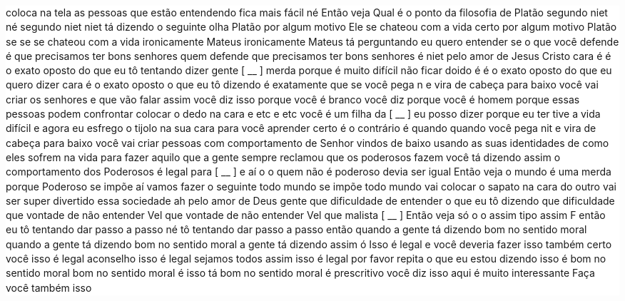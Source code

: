 coloca na tela as pessoas que estão
entendendo fica mais fácil né Então veja
Qual é o ponto da filosofia de Platão
segundo niet né segundo niet niet tá
dizendo o seguinte olha Platão por algum
motivo Ele se chateou com a vida certo
por algum motivo Platão se se se chateou
com a
vida ironicamente Mateus ironicamente
Mateus tá perguntando eu quero entender
se o que você defende é que precisamos
ter bons senhores quem defende que
precisamos ter bons senhores é niet pelo
amor de Jesus Cristo cara é é o exato
oposto do que eu tô tentando dizer gente
[ __ ] merda porque é muito difícil não
ficar doido é é o exato oposto do que eu
quero dizer cara é o exato oposto o que
eu tô dizendo é exatamente que se você
pega n e vira de cabeça para baixo você
vai criar os senhores e que vão falar
assim você diz isso porque você é branco
você diz porque você é homem porque
essas pessoas podem confrontar colocar o
dedo na cara e etc e etc você é um filha
da [ __ ] eu posso dizer porque eu ter
tive a vida difícil e agora eu esfrego o
tijolo na sua cara para você aprender
certo é o contrário é quando quando você
pega nit e vira de cabeça para baixo
você vai criar pessoas com comportamento
de Senhor
vindos de baixo usando as suas
identidades de como eles sofrem na vida
para fazer aquilo que a gente sempre
reclamou que os poderosos fazem você tá
dizendo assim o comportamento dos
Poderosos é legal para [ __ ] e aí o o
quem não é poderoso devia ser igual
Então veja o mundo é uma merda porque
Poderoso se impõe aí vamos fazer o
seguinte todo mundo se impõe todo mundo
vai colocar o sapato na cara do outro
vai ser super divertido essa sociedade
ah pelo amor de Deus gente que
dificuldade de entender o que eu tô
dizendo que dificuldade que vontade de
não entender Vel que vontade de não
entender Vel que malista [ __ ] Então
veja só o
o assim tipo assim F então eu tô
tentando dar passo a passo né tô
tentando dar passo a passo então quando
a gente tá dizendo bom no sentido moral
quando a gente tá dizendo bom no sentido
moral a gente tá dizendo assim ó Isso é
legal e você deveria fazer isso também
certo você isso é legal aconselho isso é
legal sejamos todos assim isso é legal
por favor repita o que eu estou dizendo
isso é bom no sentido moral bom no
sentido moral é isso tá bom no sentido
moral é prescritivo você diz isso aqui é
muito interessante Faça você também isso